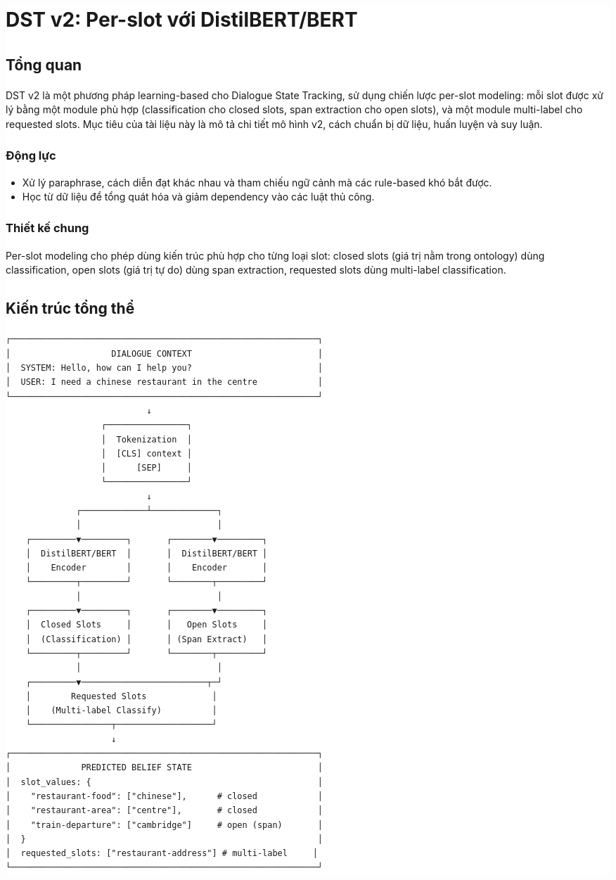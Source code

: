 # DST v2: Per-slot với DistilBERT/BERT

## Tổng quan

DST v2 là một phương pháp learning-based cho Dialogue State Tracking, sử dụng chiến lược per-slot modeling: mỗi slot được xử lý bằng một module phù hợp (classification cho closed slots, span extraction cho open slots), và một module multi-label cho requested slots. Mục tiêu của tài liệu này là mô tả chi tiết mô hình v2, cách chuẩn bị dữ liệu, huấn luyện và suy luận.

### Động lực

- Xử lý paraphrase, cách diễn đạt khác nhau và tham chiếu ngữ cảnh mà các rule-based khó bắt được.
- Học từ dữ liệu để tổng quát hóa và giảm dependency vào các luật thủ công.

### Thiết kế chung

Per-slot modeling cho phép dùng kiến trúc phù hợp cho từng loại slot: closed slots (giá trị nằm trong ontology) dùng classification, open slots (giá trị tự do) dùng span extraction, requested slots dùng multi-label classification.

## Kiến trúc tổng thể

```
┌─────────────────────────────────────────────────────────────┐
│                    DIALOGUE CONTEXT                         │
│  SYSTEM: Hello, how can I help you?                         │
│  USER: I need a chinese restaurant in the centre            │
└─────────────────────────────────────────────────────────────┘
                            ↓
                   ┌────────────────┐
                   │  Tokenization  │
                   │  [CLS] context │
                   │      [SEP]     │
                   └────────────────┘
                            ↓
              ┌─────────────┴─────────────┐
              │                           │
    ┌─────────▼─────────┐       ┌────────▼─────────┐
    │  DistilBERT/BERT  │       │  DistilBERT/BERT │
    │    Encoder        │       │    Encoder       │
    └─────────┬─────────┘       └────────┬─────────┘
              │                           │
    ┌─────────▼─────────┐       ┌────────▼─────────┐
    │  Closed Slots     │       │   Open Slots     │
    │  (Classification) │       │ (Span Extract)   │
    └─────────┬─────────┘       └────────┬─────────┘
              │                           │
    ┌─────────▼─────────────────────────┬─┘
    │        Requested Slots             │
    │    (Multi-label Classify)          │
    └────────────────┬───────────────────┘
                     ↓
┌─────────────────────────────────────────────────────────────┐
│              PREDICTED BELIEF STATE                         │
│  slot_values: {                                             │
│    "restaurant-food": ["chinese"],      # closed            │
│    "restaurant-area": ["centre"],       # closed            │
│    "train-departure": ["cambridge"]     # open (span)       │
│  }                                                          │
│  requested_slots: ["restaurant-address"] # multi-label     │
└─────────────────────────────────────────────────────────────┘
```

